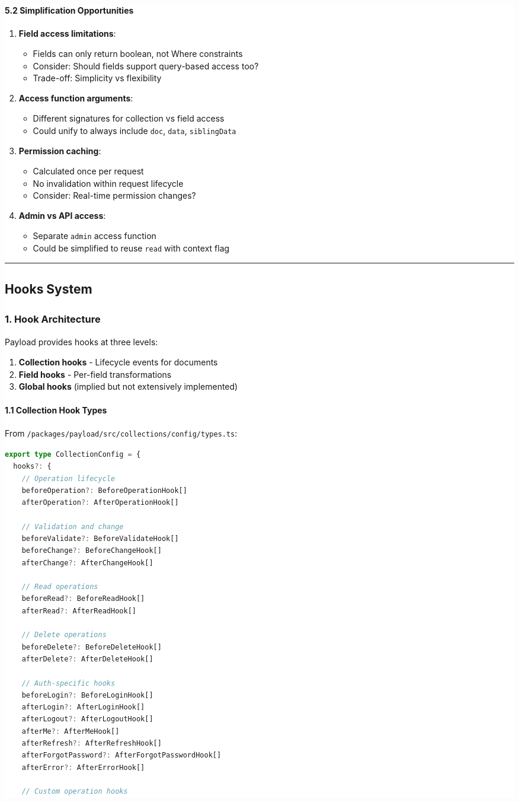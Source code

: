 #### 5.2 Simplification Opportunities

1. **Field access limitations**:
   - Fields can only return boolean, not Where constraints
   - Consider: Should fields support query-based access too?
   - Trade-off: Simplicity vs flexibility

2. **Access function arguments**:
   - Different signatures for collection vs field access
   - Could unify to always include `doc`, `data`, `siblingData`

3. **Permission caching**:
   - Calculated once per request
   - No invalidation within request lifecycle
   - Consider: Real-time permission changes?

4. **Admin vs API access**:
   - Separate `admin` access function
   - Could be simplified to reuse `read` with context flag

---

## Hooks System

### 1. Hook Architecture

Payload provides hooks at three levels:

1. **Collection hooks** - Lifecycle events for documents
2. **Field hooks** - Per-field transformations
3. **Global hooks** (implied but not extensively implemented)

#### 1.1 Collection Hook Types

From `/packages/payload/src/collections/config/types.ts`:

```typescript
export type CollectionConfig = {
  hooks?: {
    // Operation lifecycle
    beforeOperation?: BeforeOperationHook[]
    afterOperation?: AfterOperationHook[]

    // Validation and change
    beforeValidate?: BeforeValidateHook[]
    beforeChange?: BeforeChangeHook[]
    afterChange?: AfterChangeHook[]

    // Read operations
    beforeRead?: BeforeReadHook[]
    afterRead?: AfterReadHook[]

    // Delete operations
    beforeDelete?: BeforeDeleteHook[]
    afterDelete?: AfterDeleteHook[]

    // Auth-specific hooks
    beforeLogin?: BeforeLoginHook[]
    afterLogin?: AfterLoginHook[]
    afterLogout?: AfterLogoutHook[]
    afterMe?: AfterMeHook[]
    afterRefresh?: AfterRefreshHook[]
    afterForgotPassword?: AfterForgotPasswordHook[]
    afterError?: AfterErrorHook[]

    // Custom operation hooks
```
